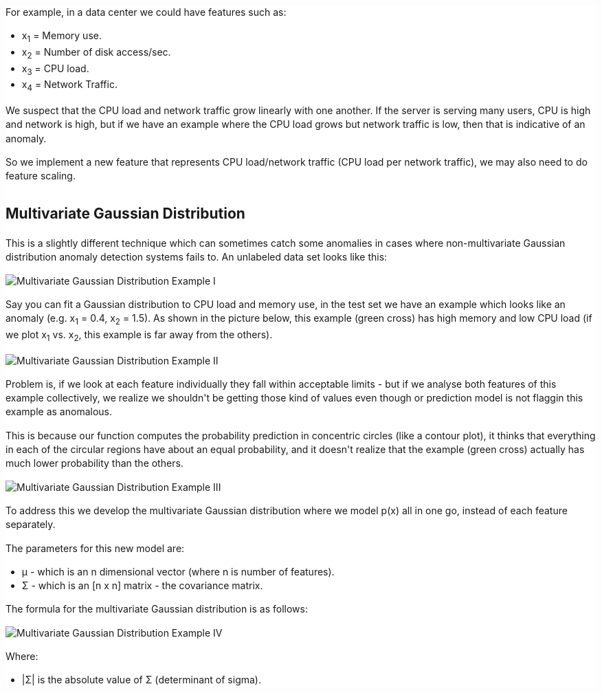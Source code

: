 For example, in a data center we could have features such as:

- x<sub>1</sub> = Memory use.
- x<sub>2</sub> = Number of disk access/sec.
- x<sub>3</sub> = CPU load.
- x<sub>4</sub> = Network Traffic.

We suspect that the CPU load and network traffic grow linearly with one another. If the server is serving many users, CPU is high and network is high, but if we have an example where the CPU load grows but network traffic is low, then that is indicative of an anomaly.

So we implement a new feature that represents CPU load/network traffic (CPU load per network traffic), we may also need to do feature scaling.

## Multivariate Gaussian Distribution

This is a slightly different technique which can sometimes catch some anomalies in cases where non-multivariate Gaussian distribution anomaly detection systems fails to. An unlabeled data set looks like this:

![Multivariate Gaussian Distribution Example I](https://raw.githubusercontent.com/rmolinamir/machine-learning-notes/main/docs/2-unsupervised-learning/3-anomaly-detection/images/Multivariate-Gaussian%20Distribution%20Example%20I.png)

Say you can fit a Gaussian distribution to CPU load and memory use, in the test set we have an example which looks like an anomaly (e.g. x<sub>1</sub> = 0.4, x<sub>2</sub> = 1.5). As shown in the picture below, this example (green cross) has high memory and low CPU load (if we plot x<sub>1</sub> vs. x<sub>2</sub>, this example is far away from the others).

![Multivariate Gaussian Distribution Example II](https://raw.githubusercontent.com/rmolinamir/machine-learning-notes/main/docs/2-unsupervised-learning/3-anomaly-detection/images/Multivariate-Gaussian%20Distribution%20Example%20II.png)

Problem is, if we look at each feature individually they fall within acceptable limits - but if we analyse both features of this example collectively, we realize we shouldn't be getting those kind of values even though or prediction model is not flaggin this example as anomalous.

This is because our function computes the probability prediction in concentric circles (like a contour plot), it thinks that everything in each of the circular regions have about an equal probability, and it doesn't realize that the example (green cross) actually has much lower probability than the others.

![Multivariate Gaussian Distribution Example III](https://raw.githubusercontent.com/rmolinamir/machine-learning-notes/main/docs/2-unsupervised-learning/3-anomaly-detection/images/Multivariate-Gaussian%20Distribution%20Example%20III.png)

To address this we develop the multivariate Gaussian distribution where we model p(x) all in one go, instead of each feature separately.

The parameters for this new model are:

- μ - which is an n dimensional vector (where n is number of features).
- Σ - which is an [n x n] matrix - the covariance matrix.

The formula for the multivariate Gaussian distribution is as follows:

![Multivariate Gaussian Distribution Example IV](https://raw.githubusercontent.com/rmolinamir/machine-learning-notes/main/docs/2-unsupervised-learning/3-anomaly-detection/images/Multivariate-Gaussian%20Distribution%20Example%20IV.png)

Where:

- |Σ| is the absolute value of Σ (determinant of sigma).
